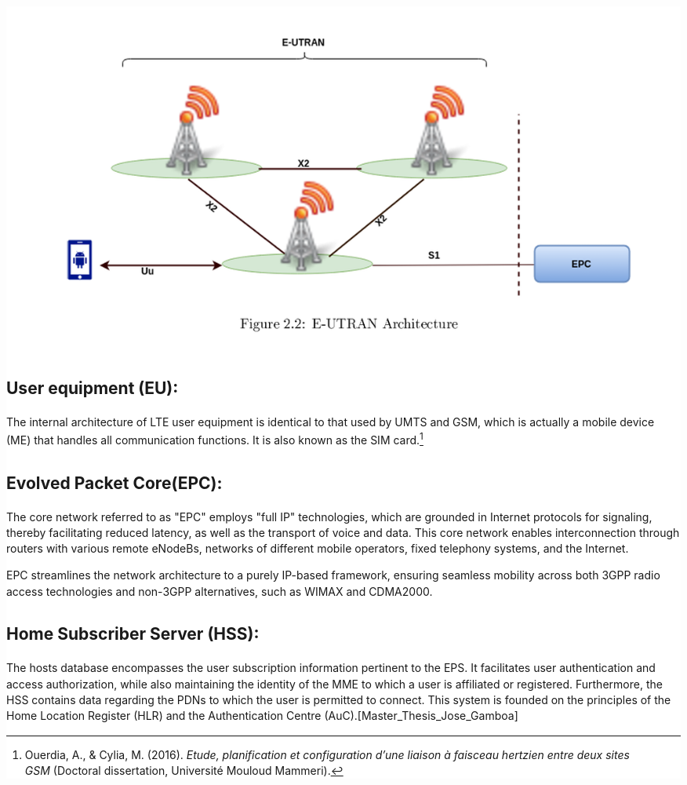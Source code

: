 ![](assets/2025-05-23-18-20-42-image.png)

[^10]: Gamboa Sánchez, J. U. (2017). *LTE self-backhauling: implementation and evaluation* (Master's thesis, Universitat Politècnica de Catalunya).



## User equipment (EU):

The internal architecture of LTE user equipment is identical to that used by UMTS and GSM, which is actually a mobile device (ME) that handles all communication functions. It is also known as the SIM card.[^11]

[^11]: Ouerdia, A., & Cylia, M. (2016). *Etude, planification et configuration d’une liaison à faisceau hertzien entre deux sites GSM* (Doctoral dissertation, Université Mouloud Mammeri).



## Evolved Packet Core(EPC):

The core network referred to as "EPC" employs "full IP" technologies, which are grounded in Internet protocols for signaling, thereby facilitating reduced latency, as well as the transport of voice and data. This core network enables interconnection through routers with various remote eNodeBs, networks of different mobile operators, fixed telephony systems, and the Internet.

EPC streamlines the network architecture to a purely IP-based framework, ensuring seamless mobility across both 3GPP radio access technologies and non-3GPP alternatives, such as WIMAX and CDMA2000.

## Home Subscriber Server (HSS):

The hosts database encompasses the user subscription information pertinent to the EPS. It facilitates user authentication and access authorization, while also maintaining the identity of the MME to which a user is affiliated or registered. Furthermore, the HSS contains data regarding the PDNs to which the user is permitted to connect. This system is founded on the principles of the Home Location Register (HLR) and the Authentication Centre (AuC).[Master_Thesis_Jose_Gamboa]


[^1]: Ouerdia, Aous, and Mesbahi Cylia. *Etude, planification et configuration d’une liaison à faisceau hertzien entre deux sites GSM*. Diss. Université Mouloud Mammeri, 2016.
[^2]: Bakare, B. I., Ekanem, I. A., & Allen, I. O. (2017). Appraisal of global system for mobile communication (GSM) in Nigeria. *American Journal of Engineering Research*, *6*(6), 97-102.
[^3]: Scourias, J. (1995). Overview of the global system for mobile communications. *University of Waterloo*, *4*.
[^6]: Mishra, A. R. (2004). *Fundamentals of cellular network planning and optimisation: 2G/2.5 G/3G... evolution to 4G*. John Wiley & Sons.
[^6]: Mishra, A. R. (2004). *Fundamentals of cellular network planning and optimisation: 2G/2.5 G/3G... evolution to 4G*. John Wiley & Sons.
[^6]: Mishra, A. R. (2004). *Fundamentals of cellular network planning and optimisation: 2G/2.5 G/3G... evolution to 4G*. John Wiley & Sons.
[^7]: Irving, P., & Ochang, P. A. (2016). Evolutionary analysis of GSM, UMTS and LTE mobile network architectures. *World Scientific News*, *54*, 27-39.
[^6]: Mishra, A. R. (2004). *Fundamentals of cellular network planning and optimisation: 2G/2.5 G/3G... evolution to 4G*. John Wiley & Sons.
[^8]: POUR, D. D. U. A. M. MEMOIRE DE FIN D’ETUDES en vue de l’obtention du DIPLOME de Master.
[^9]: Bakare, B. I., Ekanem, I. A., & Allen, I. O. (2017). Appraisal of global system for mobile communication (GSM) in Nigeria. *American Journal of Engineering Research*, *6*(6), 97-102.
[^9]: Bakare, B. I., Ekanem, I. A., & Allen, I. O. (2017). Appraisal of global system for mobile communication (GSM) in Nigeria. *American Journal of Engineering Research*, *6*(6), 97-102.
[^8]: POUR, D. D. U. A. M. MEMOIRE DE FIN D’ETUDES en vue de l’obtention du DIPLOME de Master.
[^12]: Antonio, S. R. L. DIMENSIONNEMENT ET OPTIMISATION DE LA COUVERTURE RADIO DU RESEAU 4G LTE.
[^12]: Antonio, S. R. L. DIMENSIONNEMENT ET OPTIMISATION DE LA COUVERTURE RADIO DU RESEAU 4G LTE.
[^12]: Antonio, S. R. L. DIMENSIONNEMENT ET OPTIMISATION DE LA COUVERTURE RADIO DU RESEAU 4G LTE.